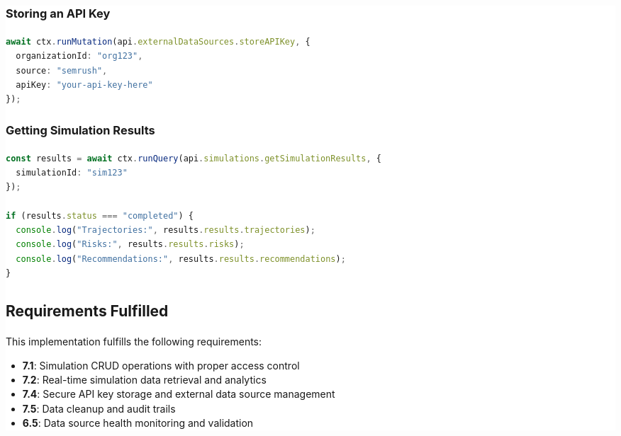 ### Storing an API Key
```typescript
await ctx.runMutation(api.externalDataSources.storeAPIKey, {
  organizationId: "org123",
  source: "semrush",
  apiKey: "your-api-key-here"
});
```

### Getting Simulation Results
```typescript
const results = await ctx.runQuery(api.simulations.getSimulationResults, {
  simulationId: "sim123"
});

if (results.status === "completed") {
  console.log("Trajectories:", results.results.trajectories);
  console.log("Risks:", results.results.risks);
  console.log("Recommendations:", results.results.recommendations);
}
```

## Requirements Fulfilled

This implementation fulfills the following requirements:

- **7.1**: Simulation CRUD operations with proper access control
- **7.2**: Real-time simulation data retrieval and analytics
- **7.4**: Secure API key storage and external data source management
- **7.5**: Data cleanup and audit trails
- **6.5**: Data source health monitoring and validation